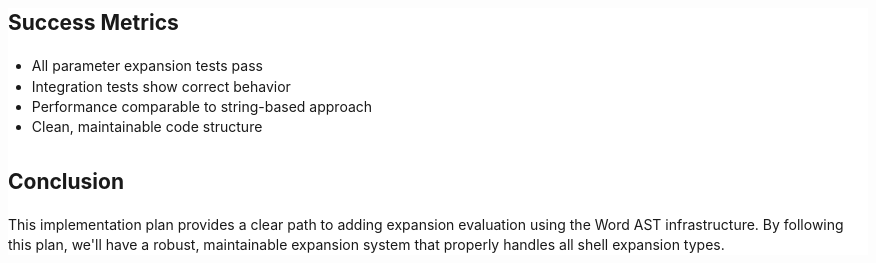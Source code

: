 ## Success Metrics

- All parameter expansion tests pass
- Integration tests show correct behavior
- Performance comparable to string-based approach
- Clean, maintainable code structure

## Conclusion

This implementation plan provides a clear path to adding expansion evaluation using the Word AST infrastructure. By following this plan, we'll have a robust, maintainable expansion system that properly handles all shell expansion types.